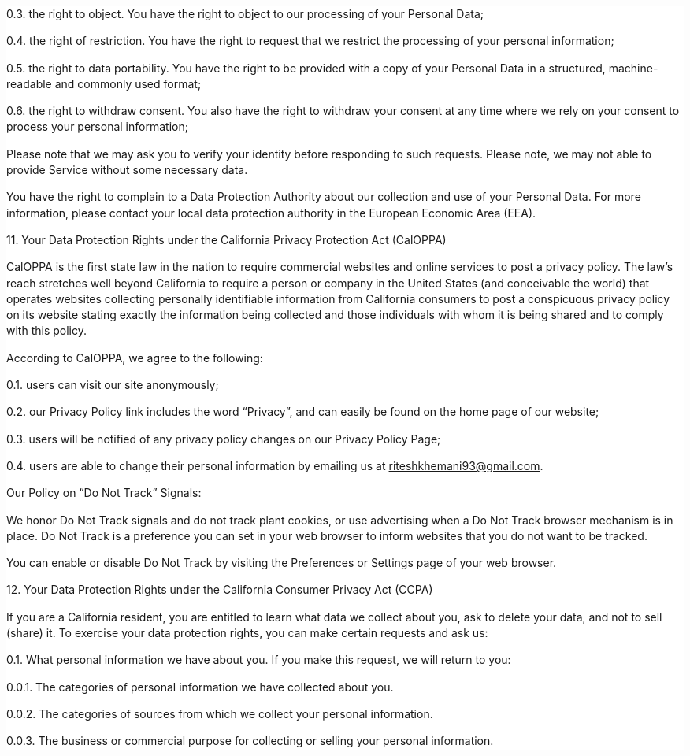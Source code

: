 0\.3. the right to object. You have the right to object to our processing of your Personal Data;

0\.4. the right of restriction. You have the right to request that we restrict the processing of your personal information;

0\.5. the right to data portability. You have the right to be provided with a copy of your Personal Data in a structured, machine-readable and commonly used format;

0\.6. the right to withdraw consent. You also have the right to withdraw your consent at any time where we rely on your consent to process your personal information;

Please note that we may ask you to verify your identity before responding to such requests. Please note, we may not able to provide Service without some necessary data.

You have the right to complain to a Data Protection Authority about our collection and use of your Personal Data. For more information, please contact your local data protection authority in the European Economic Area (EEA).

11\. Your Data Protection Rights under the California Privacy Protection Act (CalOPPA)

CalOPPA is the first state law in the nation to require commercial websites and online services to post a privacy policy. The law’s reach stretches well beyond California to require a person or company in the United States (and conceivable the world) that operates websites collecting personally identifiable information from California consumers to post a conspicuous privacy policy on its website stating exactly the information being collected and those individuals with whom it is being shared and to comply with this policy.

According to CalOPPA, we agree to the following:

0\.1. users can visit our site anonymously;

0\.2. our Privacy Policy link includes the word “Privacy”, and can easily be found on the home page of our website;

0\.3. users will be notified of any privacy policy changes on our Privacy Policy Page;

0\.4. users are able to change their personal information by emailing us at riteshkhemani93@gmail.com.

Our Policy on “Do Not Track” Signals:

We honor Do Not Track signals and do not track plant cookies, or use advertising when a Do Not Track browser mechanism is in place. Do Not Track is a preference you can set in your web browser to inform websites that you do not want to be tracked.

You can enable or disable Do Not Track by visiting the Preferences or Settings page of your web browser.

12\. Your Data Protection Rights under the California Consumer Privacy Act (CCPA)

If you are a California resident, you are entitled to learn what data we collect about you, ask to delete your data, and not to sell (share) it. To exercise your data protection rights, you can make certain requests and ask us:

0\.1. What personal information we have about you. If you make this request, we will return to you:

0\.0.1. The categories of personal information we have collected about you.

0\.0.2. The categories of sources from which we collect your personal information.

0\.0.3. The business or commercial purpose for collecting or selling your personal information.
